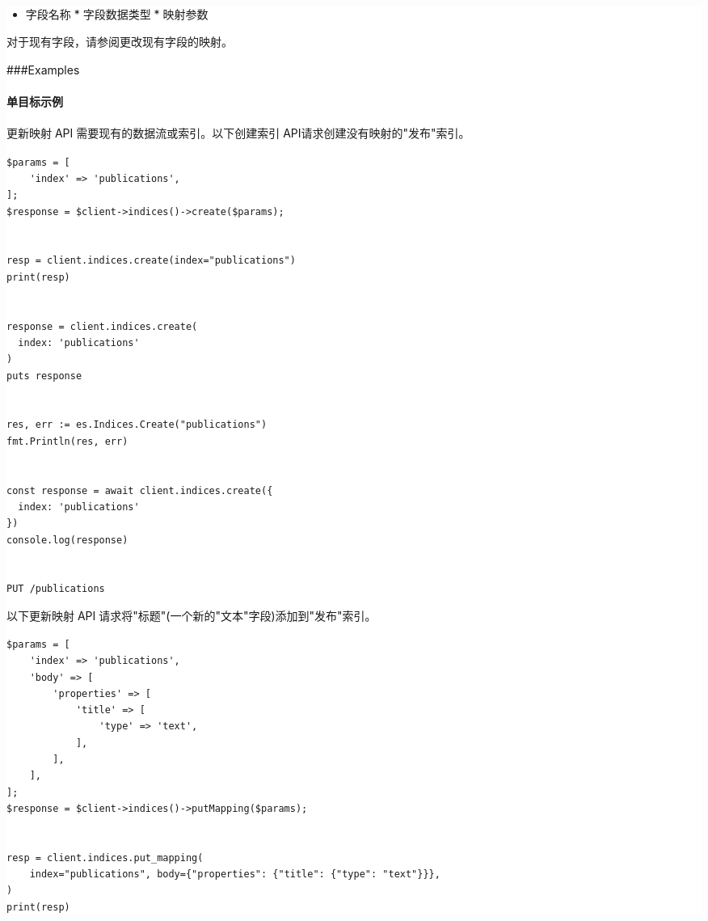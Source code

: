 * 字段名称 * 字段数据类型 * 映射参数

对于现有字段，请参阅更改现有字段的映射。

###Examples

#### 单目标示例

更新映射 API 需要现有的数据流或索引。以下创建索引 API请求创建没有映射的"发布"索引。

    
    
    $params = [
        'index' => 'publications',
    ];
    $response = $client->indices()->create($params);
    
    
    resp = client.indices.create(index="publications")
    print(resp)
    
    
    response = client.indices.create(
      index: 'publications'
    )
    puts response
    
    
    res, err := es.Indices.Create("publications")
    fmt.Println(res, err)
    
    
    const response = await client.indices.create({
      index: 'publications'
    })
    console.log(response)
    
    
    PUT /publications

以下更新映射 API 请求将"标题"(一个新的"文本"字段)添加到"发布"索引。

    
    
    $params = [
        'index' => 'publications',
        'body' => [
            'properties' => [
                'title' => [
                    'type' => 'text',
                ],
            ],
        ],
    ];
    $response = $client->indices()->putMapping($params);
    
    
    resp = client.indices.put_mapping(
        index="publications", body={"properties": {"title": {"type": "text"}}},
    )
    print(resp)
    